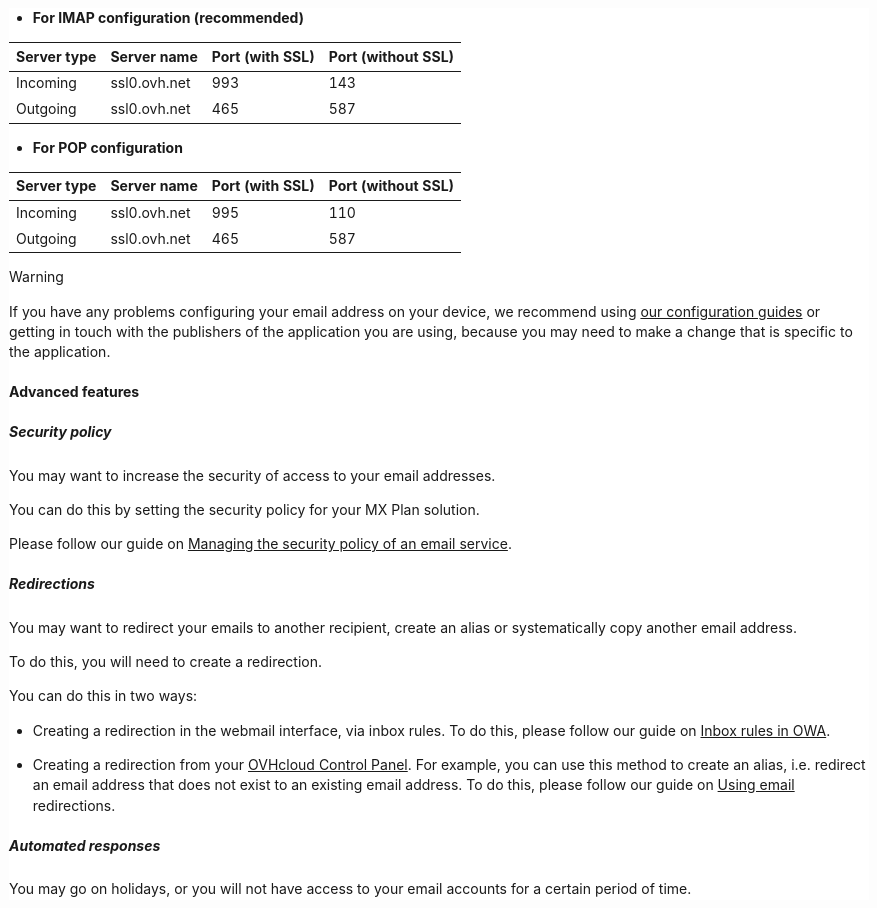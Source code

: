 - **For IMAP configuration (recommended)**

|Server type|Server name|Port (with SSL)|Port (without SSL)|
|---|---|---|---|
|Incoming|ssl0.ovh.net|993|143|
|Outgoing|ssl0.ovh.net|465|587|

- **For POP configuration**

|Server type|Server name|Port (with SSL)|Port (without SSL)|
|---|---|---|---|
|Incoming|ssl0.ovh.net|995|110|
|Outgoing|ssl0.ovh.net|465|587|

> [!warning]
>
> If you have any problems configuring your email address on your device, we recommend using [our configuration guides](/products/web-cloud-email-collaborative-solutions-mx-plan) or getting in touch with the publishers of the application you are using, because you may need to make a change that is specific to the application.
>

#### Advanced features

##### **Security policy**

You may want to increase the security of access to your email addresses.

You can do this by setting the security policy for your MX Plan solution.

Please follow our guide on [Managing the security policy of an email service](/pages/web_cloud/email_and_collaborative_solutions/common_email_features/security-policy).

##### **Redirections**

You may want to redirect your emails to another recipient, create an alias or systematically copy another email address.

To do this, you will need to create a redirection.

You can do this in two ways:

- Creating a redirection in the webmail interface, via inbox rules. To do this, please follow our guide on [Inbox rules in OWA](/pages/web_cloud/email_and_collaborative_solutions/using_the_outlook_web_app_webmail/creating-inbox-rules-in-owa-mx-plan#example-1-redirecting-emails-to-another-address).

- Creating a redirection from your [OVHcloud Control Panel](/links/manager). For example, you can use this method to create an alias, i.e. redirect an email address that does not exist to an existing email address. To do this, please follow our guide on [Using email](/pages/web_cloud/email_and_collaborative_solutions/common_email_features/feature_redirections#mx-plan-new-version) redirections.

##### **Automated responses**

You may go on holidays, or you will not have access to your email accounts for a certain period of time.
